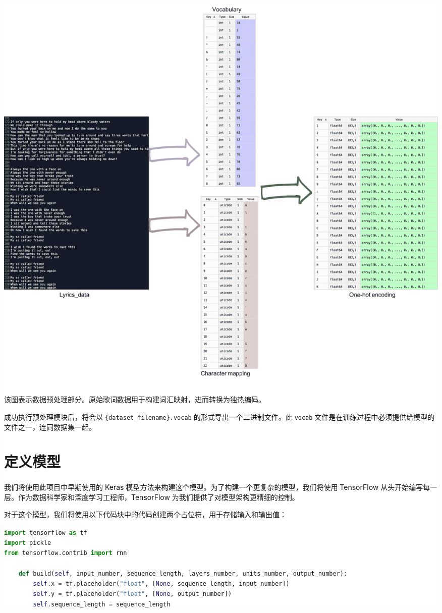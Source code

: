 ![](img/e4d420da-9566-43e9-9e58-6bb5d412098f.png)

该图表示数据预处理部分。原始歌词数据用于构建词汇映射，进而转换为独热编码。

成功执行预处理模块后，将会以 `{dataset_filename}.vocab` 的形式导出一个二进制文件。此 `vocab` 文件是在训练过程中必须提供给模型的文件之一，连同数据集一起。

# 定义模型

我们将使用此项目中早期使用的 Keras 模型方法来构建这个模型。为了构建一个更复杂的模型，我们将使用 TensorFlow 从头开始编写每一层。作为数据科学家和深度学习工程师，TensorFlow 为我们提供了对模型架构更精细的控制。

对于这个模型，我们将使用以下代码块中的代码创建两个占位符，用于存储输入和输出值：

```py
import tensorflow as tf
import pickle
from tensorflow.contrib import rnn

    def build(self, input_number, sequence_length, layers_number, units_number, output_number):
        self.x = tf.placeholder("float", [None, sequence_length, input_number])
        self.y = tf.placeholder("float", [None, output_number])
        self.sequence_length = sequence_length
```
